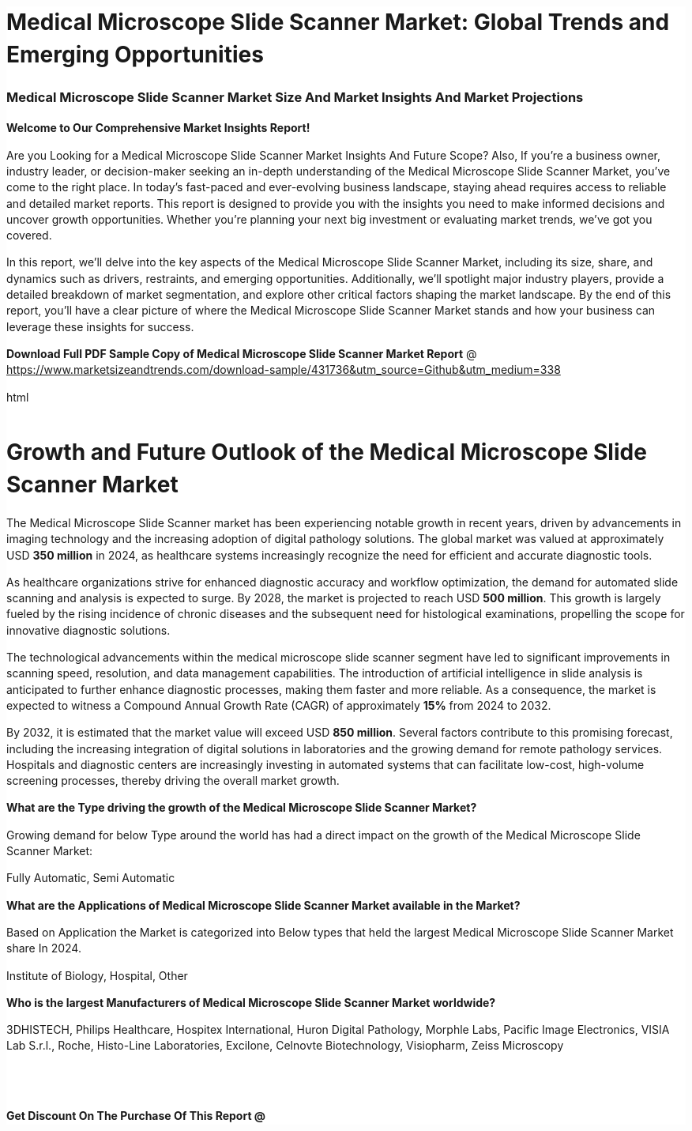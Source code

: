 <h1> Medical Microscope Slide Scanner Market: Global Trends and Emerging Opportunities</h1><div class="" data-test-id=""><h3><span class="">Medical Microscope Slide Scanner Market Size And Market Insights And Market Projections</span></h3></div><div class="" data-test-id=""><p><strong>Welcome to Our Comprehensive Market Insights Report!</strong></p><p>Are you Looking for a Medical Microscope Slide Scanner Market Insights And Future Scope? Also, If you&rsquo;re a business owner, industry leader, or decision-maker seeking an in-depth understanding of the Medical Microscope Slide Scanner Market, you&rsquo;ve come to the right place. In today&rsquo;s fast-paced and ever-evolving business landscape, staying ahead requires access to reliable and detailed market reports. This report is designed to provide you with the insights you need to make informed decisions and uncover growth opportunities. Whether you&rsquo;re planning your next big investment or evaluating market trends, we&rsquo;ve got you covered.</p><p>In this report, we&rsquo;ll delve into the key aspects of the Medical Microscope Slide Scanner Market, including its size, share, and dynamics such as drivers, restraints, and emerging opportunities. Additionally, we&rsquo;ll spotlight major industry players, provide a detailed breakdown of market segmentation, and explore other critical factors shaping the market landscape. By the end of this report, you&rsquo;ll have a clear picture of where the Medical Microscope Slide Scanner Market stands and how your business can leverage these insights for success.</p><p><strong>Download Full PDF Sample Copy of Medical Microscope Slide Scanner Market Report</strong> @ <a href="https://www.marketsizeandtrends.com/download-sample/431736&utm_source=Github&utm_medium=338" target="_blank">https://www.marketsizeandtrends.com/download-sample/431736&utm_source=Github&utm_medium=338</a></p></div><div class="" data-test-id=""><p><span class="">html<!DOCTYPE html><html lang="en"><head>    <meta charset="UTF-8">    <meta name="viewport" content="width=device-width, initial-scale=1.0">    <title>Medical Microscope Slide Scanner Market Growth and Future Outlook</title></head><body>    <h1>Growth and Future Outlook of the Medical Microscope Slide Scanner Market</h1>    <p>        The Medical Microscope Slide Scanner market has been experiencing notable growth in recent years, driven by advancements in imaging technology and the increasing adoption of digital pathology solutions. The global market was valued at approximately USD <strong>350 million</strong> in 2024, as healthcare systems increasingly recognize the need for efficient and accurate diagnostic tools.     </p>    <p>        As healthcare organizations strive for enhanced diagnostic accuracy and workflow optimization, the demand for automated slide scanning and analysis is expected to surge. By 2028, the market is projected to reach USD <strong>500 million</strong>. This growth is largely fueled by the rising incidence of chronic diseases and the subsequent need for histological examinations, propelling the scope for innovative diagnostic solutions.    </p>    <p>        <a href="#"></a>    </p>    <p>        The technological advancements within the medical microscope slide scanner segment have led to significant improvements in scanning speed, resolution, and data management capabilities. The introduction of artificial intelligence in slide analysis is anticipated to further enhance diagnostic processes, making them faster and more reliable. As a consequence, the market is expected to witness a Compound Annual Growth Rate (CAGR) of approximately <strong>15%</strong> from 2024 to 2032.     </p>    <p>        By 2032, it is estimated that the market value will exceed USD <strong>850 million</strong>. Several factors contribute to this promising forecast, including the increasing integration of digital solutions in laboratories and the growing demand for remote pathology services. Hospitals and diagnostic centers are increasingly investing in automated systems that can facilitate low-cost, high-volume screening processes, thereby driving the overall market growth.    </p></body></html></span></p><p><strong><span class="">What are the&nbsp;Type driving the growth of the Medical Microscope Slide Scanner Market?</span></strong></p></div><div class="" data-test-id=""><p><span class="">Growing demand for below Type around the world has had a direct impact on the growth of the Medical Microscope Slide Scanner Market:</span></p></div><div class="" data-test-id=""><p>Fully Automatic, Semi Automatic</p><p><span class=""><strong>What are the&nbsp;Applications&nbsp;of Medical Microscope Slide Scanner Market available in the Market?</strong></span></p></div><div class="" data-test-id=""><p><span class="">Based on Application the Market is categorized into Below types that held the largest Medical Microscope Slide Scanner Market share In 2024.</span></p></div><div class="" data-test-id=""><p><span class="">Institute of Biology, Hospital, Other</span></p><p><span class=""><strong>Who is the largest Manufacturers of Medical Microscope Slide Scanner Market worldwide?</strong></span></p></div><div class="" data-test-id=""><p><span class="">3DHISTECH, Philips Healthcare, Hospitex International, Huron Digital Pathology, Morphle Labs, Pacific Image Electronics, VISIA Lab S.r.l., Roche, Histo-Line Laboratories, Excilone, Celnovte Biotechnology, Visiopharm, Zeiss Microscopy</span></p></div><div class="" data-test-id="">&nbsp;</div><div class="" data-test-id="">&nbsp;</div><div class="" data-test-id=""><p><span class=""><strong>Get Discount On The Purchase Of This Report @</strong>